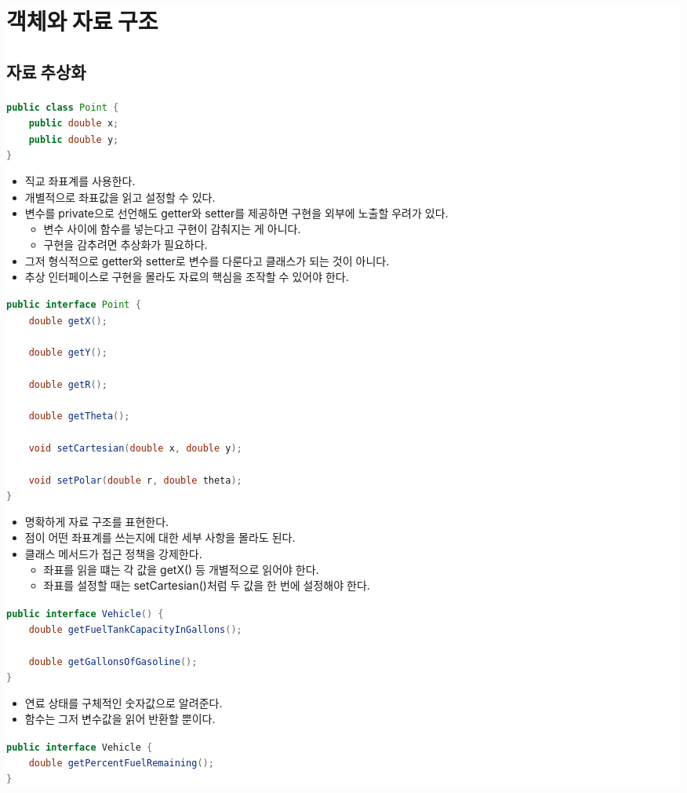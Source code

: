# 객체와 자료 구조

## 자료 추상화

```java
public class Point {
    public double x;
    public double y;
}
```

- 직교 좌표계를 사용한다.
- 개별적으로 좌표값을 읽고 설정할 수 있다.
- 변수를 private으로 선언해도 getter와 setter를 제공하면 구현을 외부에 노출할 우려가 있다.
    - 변수 사이에 함수를 넣는다고 구현이 감춰지는 게 아니다.
    - 구현을 감추려면 추상화가 필요하다.
- 그저 형식적으로 getter와 setter로 변수를 다룬다고 클래스가 되는 것이 아니다.
- 추상 인터페이스로 구현을 몰라도 자료의 핵심을 조작할 수 있어야 한다.

```java
public interface Point {
    double getX();

    double getY();

    double getR();

    double getTheta();

    void setCartesian(double x, double y);

    void setPolar(double r, double theta);
}
```

- 명확하게 자료 구조를 표현한다.
- 점이 어떤 좌표계를 쓰는지에 대한 세부 사항을 몰라도 된다.
- 클래스 메서드가 접근 정책을 강제한다.
    - 좌표를 읽을 떄는 각 값을 getX() 등 개별적으로 읽어야 한다.
    - 좌표를 설정할 때는 setCartesian()처럼 두 값을 한 번에 설정해야 한다.

```java
public interface Vehicle() {
    double getFuelTankCapacityInGallons();

    double getGallonsOfGasoline();
}
```

- 연료 상태를 구체적인 숫자값으로 알려준다.
- 함수는 그저 변수값을 읽어 반환할 뿐이다.

```java
public interface Vehicle {
    double getPercentFuelRemaining();
}
```
